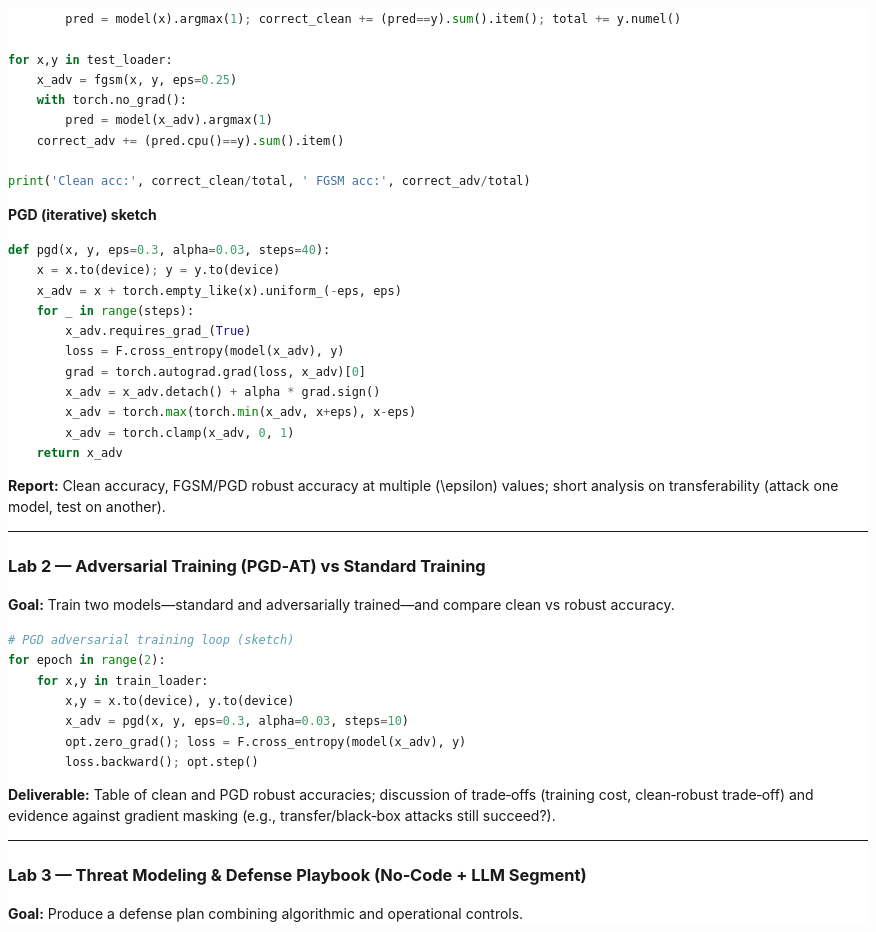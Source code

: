```python
        pred = model(x).argmax(1); correct_clean += (pred==y).sum().item(); total += y.numel()

for x,y in test_loader:
    x_adv = fgsm(x, y, eps=0.25)
    with torch.no_grad():
        pred = model(x_adv).argmax(1)
    correct_adv += (pred.cpu()==y).sum().item()

print('Clean acc:', correct_clean/total, ' FGSM acc:', correct_adv/total)
```

**PGD (iterative) sketch**  
```python
def pgd(x, y, eps=0.3, alpha=0.03, steps=40):
    x = x.to(device); y = y.to(device)
    x_adv = x + torch.empty_like(x).uniform_(-eps, eps)
    for _ in range(steps):
        x_adv.requires_grad_(True)
        loss = F.cross_entropy(model(x_adv), y)
        grad = torch.autograd.grad(loss, x_adv)[0]
        x_adv = x_adv.detach() + alpha * grad.sign()
        x_adv = torch.max(torch.min(x_adv, x+eps), x-eps)
        x_adv = torch.clamp(x_adv, 0, 1)
    return x_adv
```

**Report:** Clean accuracy, FGSM/PGD robust accuracy at multiple \(\epsilon\) values; short analysis on transferability (attack one model, test on another).

---

### Lab 2 — Adversarial Training (PGD‑AT) vs Standard Training
**Goal:** Train two models—standard and adversarially trained—and compare clean vs robust accuracy.

```python
# PGD adversarial training loop (sketch)
for epoch in range(2):
    for x,y in train_loader:
        x,y = x.to(device), y.to(device)
        x_adv = pgd(x, y, eps=0.3, alpha=0.03, steps=10)
        opt.zero_grad(); loss = F.cross_entropy(model(x_adv), y)
        loss.backward(); opt.step()
```

**Deliverable:** Table of clean and PGD robust accuracies; discussion of trade‑offs (training cost, clean‑robust trade‑off) and evidence against gradient masking (e.g., transfer/black‑box attacks still succeed?).

---

### Lab 3 — Threat Modeling & Defense Playbook (No‑Code + LLM Segment)
**Goal:** Produce a defense plan combining algorithmic and operational controls.

